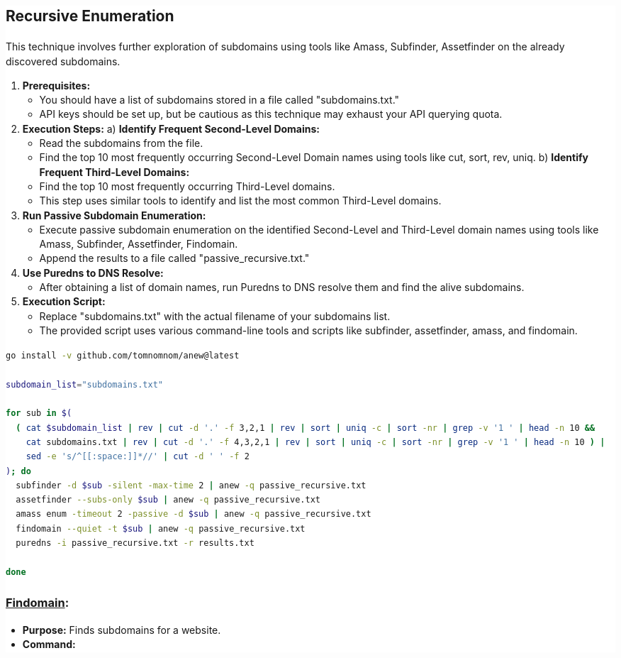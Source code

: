 ## Recursive Enumeration



This technique involves further exploration of subdomains using tools like Amass, Subfinder, Assetfinder on the already discovered subdomains.&#x20;

1. **Prerequisites:**
   * You should have a list of subdomains stored in a file called "subdomains.txt."
   * API keys should be set up, but be cautious as this technique may exhaust your API querying quota.
2. **Execution Steps:** a) **Identify Frequent Second-Level Domains:**
   * Read the subdomains from the file.
   * Find the top 10 most frequently occurring Second-Level Domain names using tools like cut, sort, rev, uniq. b) **Identify Frequent Third-Level Domains:**
   * Find the top 10 most frequently occurring Third-Level domains.
   * This step uses similar tools to identify and list the most common Third-Level domains.
3. **Run Passive Subdomain Enumeration:**
   * Execute passive subdomain enumeration on the identified Second-Level and Third-Level domain names using tools like Amass, Subfinder, Assetfinder, Findomain.
   * Append the results to a file called "passive\_recursive.txt."
4. **Use Puredns to DNS Resolve:**
   * After obtaining a list of domain names, run Puredns to DNS resolve them and find the alive subdomains.
5. **Execution Script:**
   * Replace "subdomains.txt" with the actual filename of your subdomains list.
   * The provided script uses various command-line tools and scripts like subfinder, assetfinder, amass, and findomain.

```bash
go install -v github.com/tomnomnom/anew@latest

subdomain_list="subdomains.txt"

for sub in $(
  ( cat $subdomain_list | rev | cut -d '.' -f 3,2,1 | rev | sort | uniq -c | sort -nr | grep -v '1 ' | head -n 10 &&
    cat subdomains.txt | rev | cut -d '.' -f 4,3,2,1 | rev | sort | uniq -c | sort -nr | grep -v '1 ' | head -n 10 ) |
    sed -e 's/^[[:space:]]*//' | cut -d ' ' -f 2
); do
  subfinder -d $sub -silent -max-time 2 | anew -q passive_recursive.txt
  assetfinder --subs-only $sub | anew -q passive_recursive.txt
  amass enum -timeout 2 -passive -d $sub | anew -q passive_recursive.txt
  findomain --quiet -t $sub | anew -q passive_recursive.txt
  puredns -i passive_recursive.txt -r results.txt

done
```

### [**Findomain**](https://github.com/Findomain/Findomain)**:**

* **Purpose:** Finds subdomains for a website.
*   **Command:**
